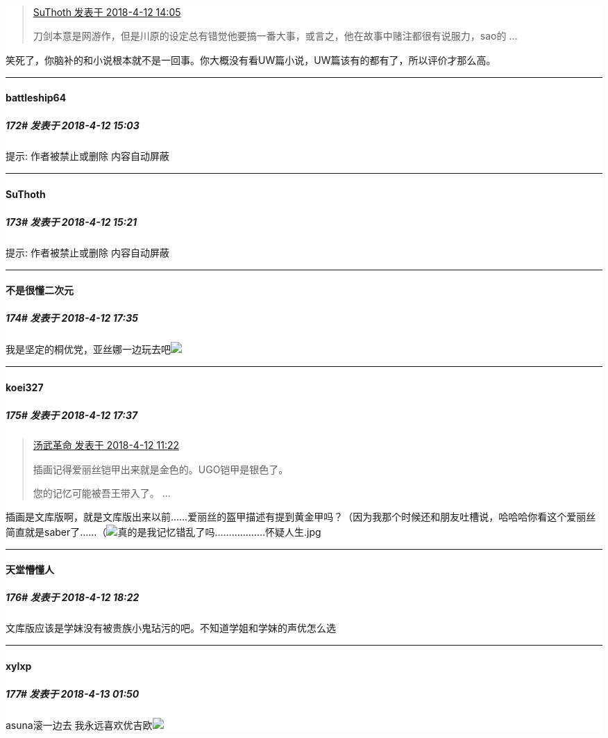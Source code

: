 <blockquote><a href="httphttps://bbs.saraba1st.com/2b/forum.php?mod=redirect&amp;goto=findpost&amp;pid=39180535&amp;ptid=1550732" target="_blank">SuThoth 发表于 2018-4-12 14:05</a>

刀剑本意是网游作，但是川原的设定总有错觉他要搞一番大事，或言之，他在故事中赌注都很有说服力，sao的 ...</blockquote>
笑死了，你脑补的和小说根本就不是一回事。你大概没有看UW篇小说，UW篇该有的都有了，所以评价才那么高。

*****

####  battleship64  
##### 172#       发表于 2018-4-12 15:03

提示: 作者被禁止或删除 内容自动屏蔽

*****

####  SuThoth  
##### 173#       发表于 2018-4-12 15:21

提示: 作者被禁止或删除 内容自动屏蔽

*****

####  不是很懂二次元  
##### 174#       发表于 2018-4-12 17:35

我是坚定的桐优党，亚丝娜一边玩去吧<img src="https://static.saraba1st.com/image/smiley/face2017/067.png" referrerpolicy="no-referrer">

*****

####  koei327  
##### 175#       发表于 2018-4-12 17:37

<blockquote><a href="httphttps://bbs.saraba1st.com/2b/forum.php?mod=redirect&amp;goto=findpost&amp;pid=39178562&amp;ptid=1550732" target="_blank">汤武革命 发表于 2018-4-12 11:22</a>

插画记得爱丽丝铠甲出来就是金色的。UGO铠甲是银色了。

您的记忆可能被吾王带入了。 ...</blockquote>
插画是文库版啊，就是文库版出来以前……爱丽丝的盔甲描述有提到黄金甲吗？（因为我那个时候还和朋友吐槽说，哈哈哈你看这个爱丽丝简直就是saber了……（<img src="https://static.saraba1st.com/image/smiley/face2017/125.png" referrerpolicy="no-referrer">真的是我记忆错乱了吗………………怀疑人生.jpg

*****

####  天堂懵懂人  
##### 176#       发表于 2018-4-12 18:22

文库版应该是学妹没有被贵族小鬼玷污的吧。不知道学姐和学妹的声优怎么选

*****

####  xylxp  
##### 177#       发表于 2018-4-13 01:50

asuna滚一边去 我永远喜欢优吉欧<img src="https://static.saraba1st.com/image/smiley/face2017/034.png" referrerpolicy="no-referrer">

